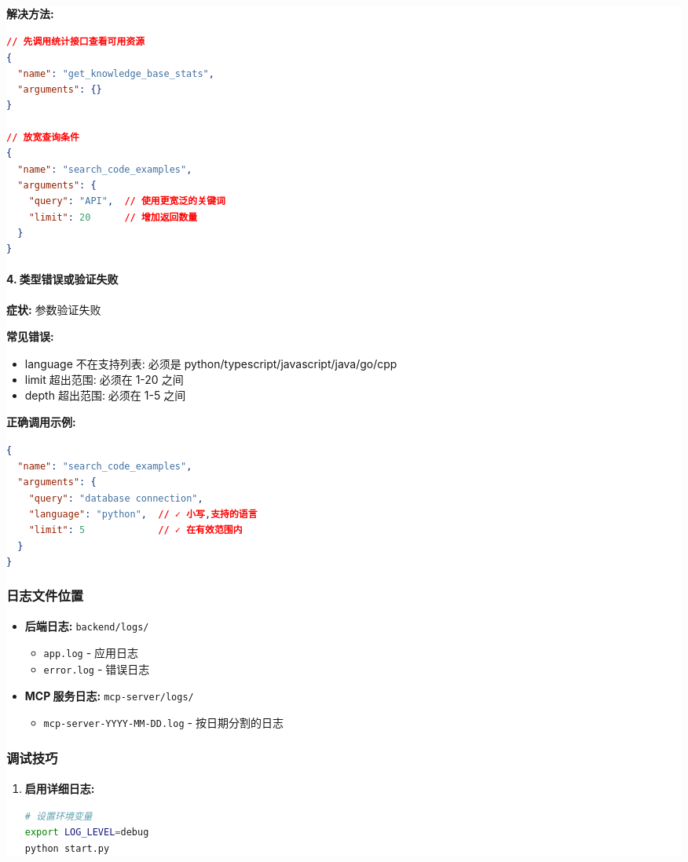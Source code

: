 **解决方法:**
```json
// 先调用统计接口查看可用资源
{
  "name": "get_knowledge_base_stats",
  "arguments": {}
}

// 放宽查询条件
{
  "name": "search_code_examples",
  "arguments": {
    "query": "API",  // 使用更宽泛的关键词
    "limit": 20      // 增加返回数量
  }
}
```

#### 4. 类型错误或验证失败
**症状:** 参数验证失败

**常见错误:**
- language 不在支持列表: 必须是 python/typescript/javascript/java/go/cpp
- limit 超出范围: 必须在 1-20 之间
- depth 超出范围: 必须在 1-5 之间

**正确调用示例:**
```json
{
  "name": "search_code_examples",
  "arguments": {
    "query": "database connection",
    "language": "python",  // ✓ 小写,支持的语言
    "limit": 5             // ✓ 在有效范围内
  }
}
```

### 日志文件位置

- **后端日志:** `backend/logs/`
  - `app.log` - 应用日志
  - `error.log` - 错误日志
  
- **MCP 服务日志:** `mcp-server/logs/`
  - `mcp-server-YYYY-MM-DD.log` - 按日期分割的日志

### 调试技巧

1. **启用详细日志:**
   ```bash
   # 设置环境变量
   export LOG_LEVEL=debug
   python start.py
   ```
